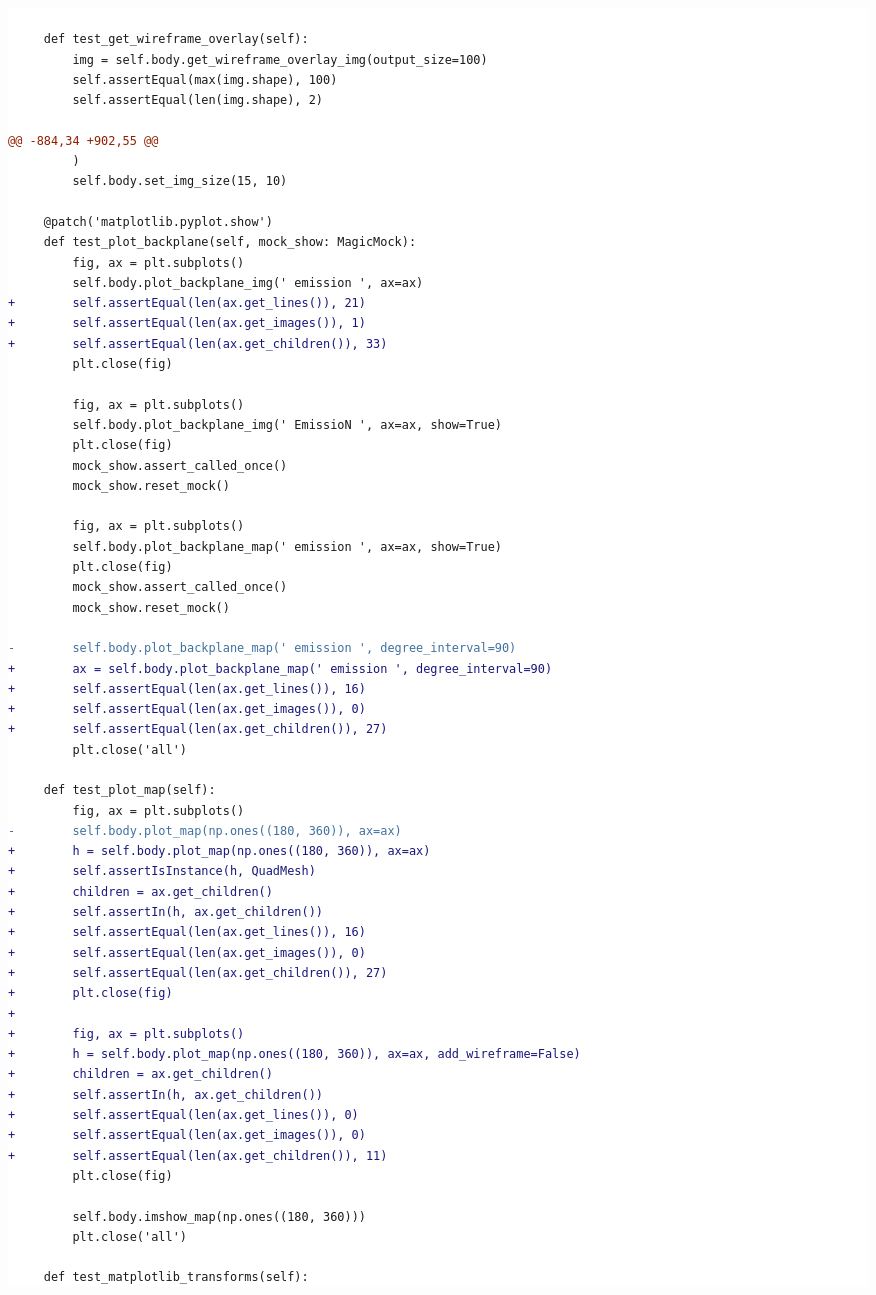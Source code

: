 ```diff
 
     def test_get_wireframe_overlay(self):
         img = self.body.get_wireframe_overlay_img(output_size=100)
         self.assertEqual(max(img.shape), 100)
         self.assertEqual(len(img.shape), 2)
 
@@ -884,34 +902,55 @@
         )
         self.body.set_img_size(15, 10)
 
     @patch('matplotlib.pyplot.show')
     def test_plot_backplane(self, mock_show: MagicMock):
         fig, ax = plt.subplots()
         self.body.plot_backplane_img(' emission ', ax=ax)
+        self.assertEqual(len(ax.get_lines()), 21)
+        self.assertEqual(len(ax.get_images()), 1)
+        self.assertEqual(len(ax.get_children()), 33)
         plt.close(fig)
 
         fig, ax = plt.subplots()
         self.body.plot_backplane_img(' EmissioN ', ax=ax, show=True)
         plt.close(fig)
         mock_show.assert_called_once()
         mock_show.reset_mock()
 
         fig, ax = plt.subplots()
         self.body.plot_backplane_map(' emission ', ax=ax, show=True)
         plt.close(fig)
         mock_show.assert_called_once()
         mock_show.reset_mock()
 
-        self.body.plot_backplane_map(' emission ', degree_interval=90)
+        ax = self.body.plot_backplane_map(' emission ', degree_interval=90)
+        self.assertEqual(len(ax.get_lines()), 16)
+        self.assertEqual(len(ax.get_images()), 0)
+        self.assertEqual(len(ax.get_children()), 27)
         plt.close('all')
 
     def test_plot_map(self):
         fig, ax = plt.subplots()
-        self.body.plot_map(np.ones((180, 360)), ax=ax)
+        h = self.body.plot_map(np.ones((180, 360)), ax=ax)
+        self.assertIsInstance(h, QuadMesh)
+        children = ax.get_children()
+        self.assertIn(h, ax.get_children())
+        self.assertEqual(len(ax.get_lines()), 16)
+        self.assertEqual(len(ax.get_images()), 0)
+        self.assertEqual(len(ax.get_children()), 27)
+        plt.close(fig)
+
+        fig, ax = plt.subplots()
+        h = self.body.plot_map(np.ones((180, 360)), ax=ax, add_wireframe=False)
+        children = ax.get_children()
+        self.assertIn(h, ax.get_children())
+        self.assertEqual(len(ax.get_lines()), 0)
+        self.assertEqual(len(ax.get_images()), 0)
+        self.assertEqual(len(ax.get_children()), 11)
         plt.close(fig)
 
         self.body.imshow_map(np.ones((180, 360)))
         plt.close('all')
 
     def test_matplotlib_transforms(self):
```